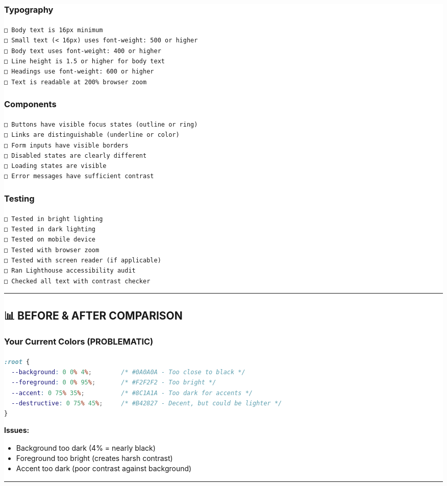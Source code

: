 ### Typography
```
□ Body text is 16px minimum
□ Small text (< 16px) uses font-weight: 500 or higher
□ Body text uses font-weight: 400 or higher
□ Line height is 1.5 or higher for body text
□ Headings use font-weight: 600 or higher
□ Text is readable at 200% browser zoom
```

### Components
```
□ Buttons have visible focus states (outline or ring)
□ Links are distinguishable (underline or color)
□ Form inputs have visible borders
□ Disabled states are clearly different
□ Loading states are visible
□ Error messages have sufficient contrast
```

### Testing
```
□ Tested in bright lighting
□ Tested in dark lighting
□ Tested on mobile device
□ Tested with browser zoom
□ Tested with screen reader (if applicable)
□ Ran Lighthouse accessibility audit
□ Checked all text with contrast checker
```

---

## 📊 BEFORE & AFTER COMPARISON

### Your Current Colors (PROBLEMATIC)
```css
:root {
  --background: 0 0% 4%;        /* #0A0A0A - Too close to black */
  --foreground: 0 0% 95%;       /* #F2F2F2 - Too bright */
  --accent: 0 75% 35%;          /* #8C1A1A - Too dark for accents */
  --destructive: 0 75% 45%;     /* #B42827 - Decent, but could be lighter */
}
```

**Issues:**
- Background too dark (4% = nearly black)
- Foreground too bright (creates harsh contrast)
- Accent too dark (poor contrast against background)

---
